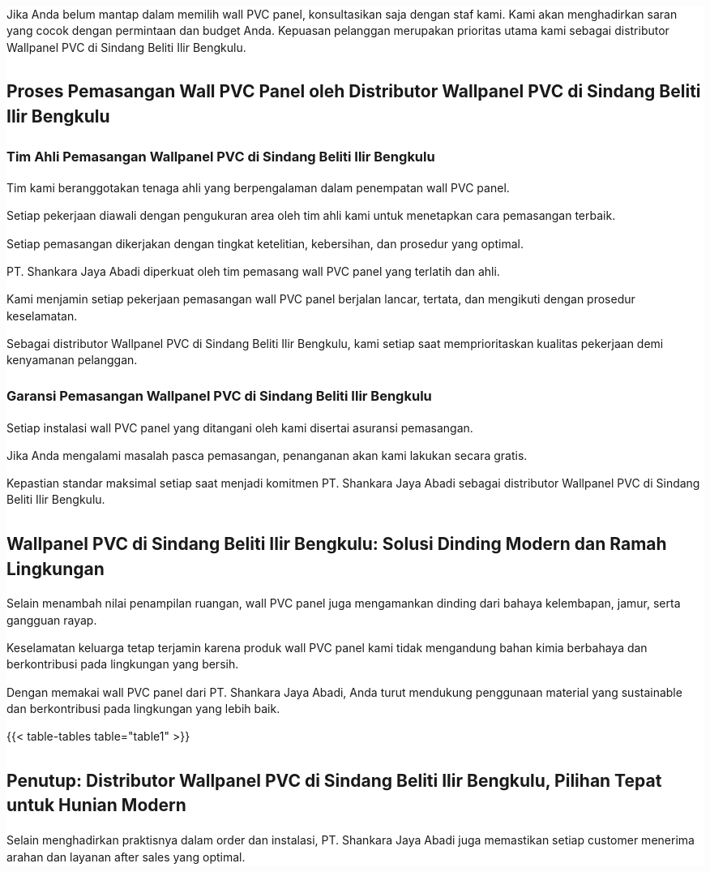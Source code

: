 Jika Anda belum mantap dalam memilih wall PVC panel, konsultasikan saja dengan staf kami. Kami akan menghadirkan saran yang cocok dengan permintaan dan budget Anda. Kepuasan pelanggan merupakan prioritas utama kami sebagai distributor Wallpanel PVC di Sindang Beliti Ilir Bengkulu.

## Proses Pemasangan Wall PVC Panel oleh Distributor Wallpanel PVC di Sindang Beliti Ilir Bengkulu

### Tim Ahli Pemasangan Wallpanel PVC di Sindang Beliti Ilir Bengkulu

Tim kami beranggotakan tenaga ahli yang berpengalaman dalam penempatan wall PVC panel.

Setiap pekerjaan diawali dengan pengukuran area oleh tim ahli kami untuk menetapkan cara pemasangan terbaik.

Setiap pemasangan dikerjakan dengan tingkat ketelitian, kebersihan, dan prosedur yang optimal.

PT. Shankara Jaya Abadi diperkuat oleh tim pemasang wall PVC panel yang terlatih dan ahli.

Kami menjamin setiap pekerjaan pemasangan wall PVC panel berjalan lancar, tertata, dan mengikuti dengan prosedur keselamatan.

Sebagai distributor Wallpanel PVC di Sindang Beliti Ilir Bengkulu, kami setiap saat memprioritaskan kualitas pekerjaan demi kenyamanan pelanggan.

### Garansi Pemasangan Wallpanel PVC di Sindang Beliti Ilir Bengkulu

Setiap instalasi wall PVC panel yang ditangani oleh kami disertai asuransi pemasangan.

Jika Anda mengalami masalah pasca pemasangan, penanganan akan kami lakukan secara gratis.

Kepastian standar maksimal setiap saat menjadi komitmen PT. Shankara Jaya Abadi sebagai distributor Wallpanel PVC di Sindang Beliti Ilir Bengkulu.

## Wallpanel PVC di Sindang Beliti Ilir Bengkulu: Solusi Dinding Modern dan Ramah Lingkungan

Selain menambah nilai penampilan ruangan, wall PVC panel juga mengamankan dinding dari bahaya kelembapan, jamur, serta gangguan rayap.

Keselamatan keluarga tetap terjamin karena produk wall PVC panel kami tidak mengandung bahan kimia berbahaya dan berkontribusi pada lingkungan yang bersih.

Dengan memakai wall PVC panel dari PT. Shankara Jaya Abadi, Anda turut mendukung penggunaan material yang sustainable dan berkontribusi pada lingkungan yang lebih baik.

{{< table-tables table="table1" >}}

## Penutup: Distributor Wallpanel PVC di Sindang Beliti Ilir Bengkulu, Pilihan Tepat untuk Hunian Modern

Selain menghadirkan praktisnya dalam order dan instalasi, PT. Shankara Jaya Abadi juga memastikan setiap customer menerima arahan dan layanan after sales yang optimal.
